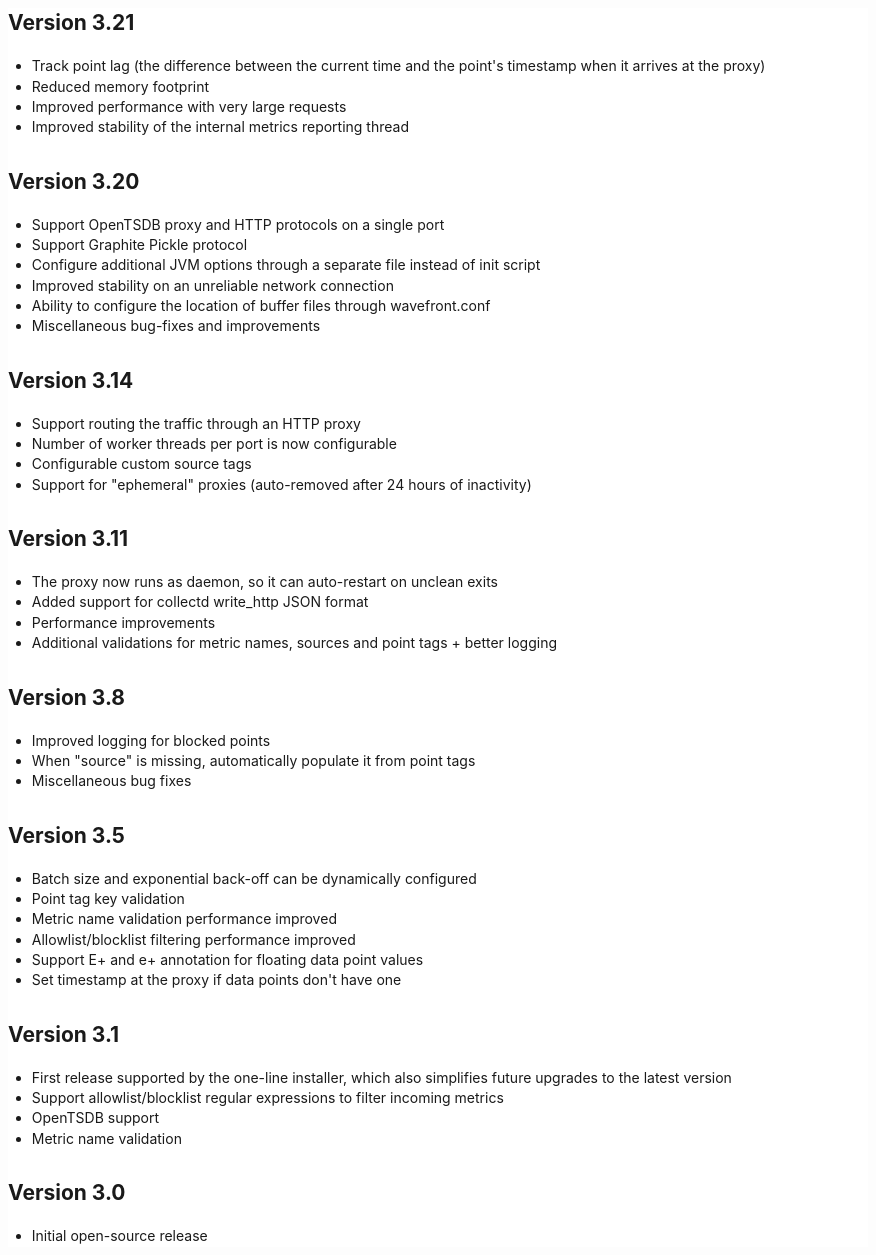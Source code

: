 ## Version 3.21
- Track point lag (the difference between the current time and the point's timestamp when it arrives at the proxy)
- Reduced memory footprint
- Improved performance with very large requests
- Improved stability of the internal metrics reporting thread

## Version 3.20
- Support OpenTSDB proxy and HTTP protocols on a single port
- Support Graphite Pickle protocol
- Configure additional JVM options through a separate file instead of init script
- Improved stability on an unreliable network connection
- Ability to configure the location of buffer files through wavefront.conf
- Miscellaneous bug-fixes and improvements

## Version 3.14
- Support routing the traffic through an HTTP proxy
- Number of worker threads per port is now configurable
- Configurable custom source tags
- Support for "ephemeral" proxies (auto-removed after 24 hours of inactivity)

## Version 3.11
- The proxy now runs as daemon, so it can auto-restart on unclean exits
- Added support for collectd write_http JSON format
- Performance improvements
- Additional validations for metric names, sources and point tags + better logging

## Version 3.8
- Improved logging for blocked points
- When "source" is missing, automatically populate it from point tags
- Miscellaneous bug fixes

## Version 3.5
- Batch size and exponential back-off can be dynamically configured
- Point tag key validation
- Metric name validation performance improved
- Allowlist/blocklist filtering performance improved
- Support E+ and e+ annotation for floating data point values
- Set timestamp at the proxy if data points don't have one

## Version 3.1
- First release supported by the one-line installer, which also simplifies future upgrades to the latest version
- Support allowlist/blocklist regular expressions to filter incoming metrics
- OpenTSDB support
- Metric name validation

## Version 3.0
- Initial open-source release
